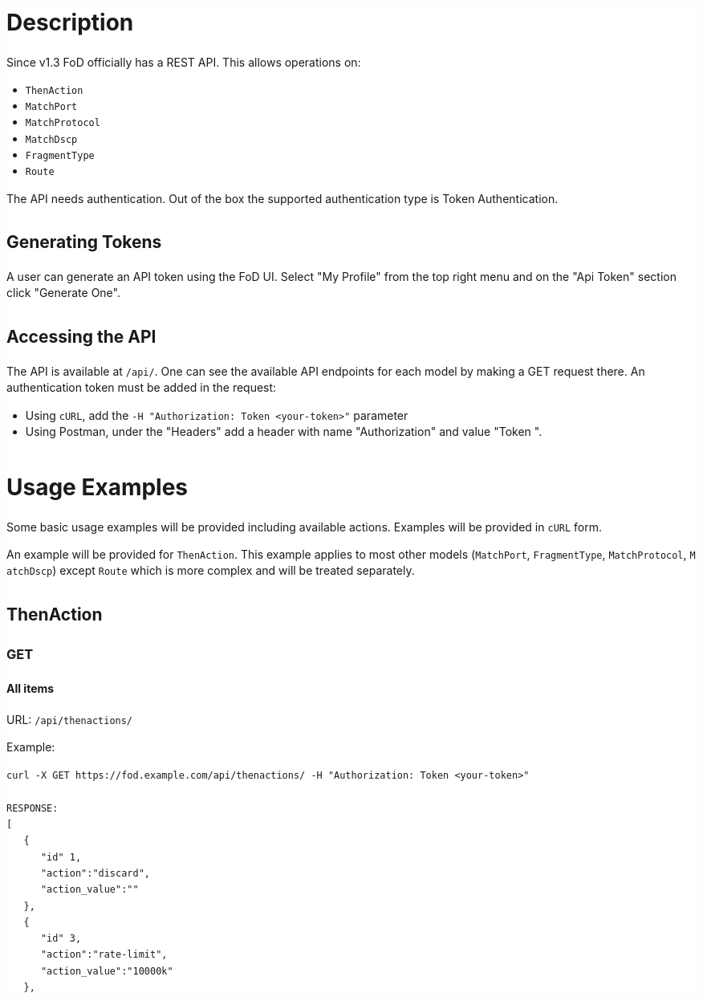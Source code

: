 # Description

Since v1.3 FoD officially has a REST API. This allows operations on:

* `ThenAction`
* `MatchPort`
* `MatchProtocol`
* `MatchDscp`
* `FragmentType`
* `Route`

The API needs authentication. Out of the box the supported authentication
type is Token Authentication.

## Generating Tokens

A user can generate an API token using the FoD UI. Select "My Profile" from the
top right menu and on the "Api Token" section click "Generate One".

## Accessing the API

The API is available at `/api/`. One can see the available API endpoints for 
each model by making a GET request there. An authentication token must be added
in the request:

* Using `cURL`, add the `-H "Authorization: Token <your-token>"`
parameter
* Using Postman, under the "Headers" add a header with name
"Authorization" and value "Token <your-token>".

# Usage Examples

Some basic usage examples will be provided including available
actions. Examples will be provided in `cURL` form.

An example will be provided for `ThenAction`. This example applies to most other
models (`MatchPort`, `FragmentType`, `MatchProtocol`, `MatchDscp`) except
`Route` which is more complex and will be treated separately.

## ThenAction

### GET

#### All items

URL: `/api/thenactions/`

Example:
```
curl -X GET https://fod.example.com/api/thenactions/ -H "Authorization: Token <your-token>"

RESPONSE:
[  
   {  
      "id" 1,
      "action":"discard",
      "action_value":""
   },
   {  
      "id" 3,
      "action":"rate-limit",
      "action_value":"10000k"
   },
```